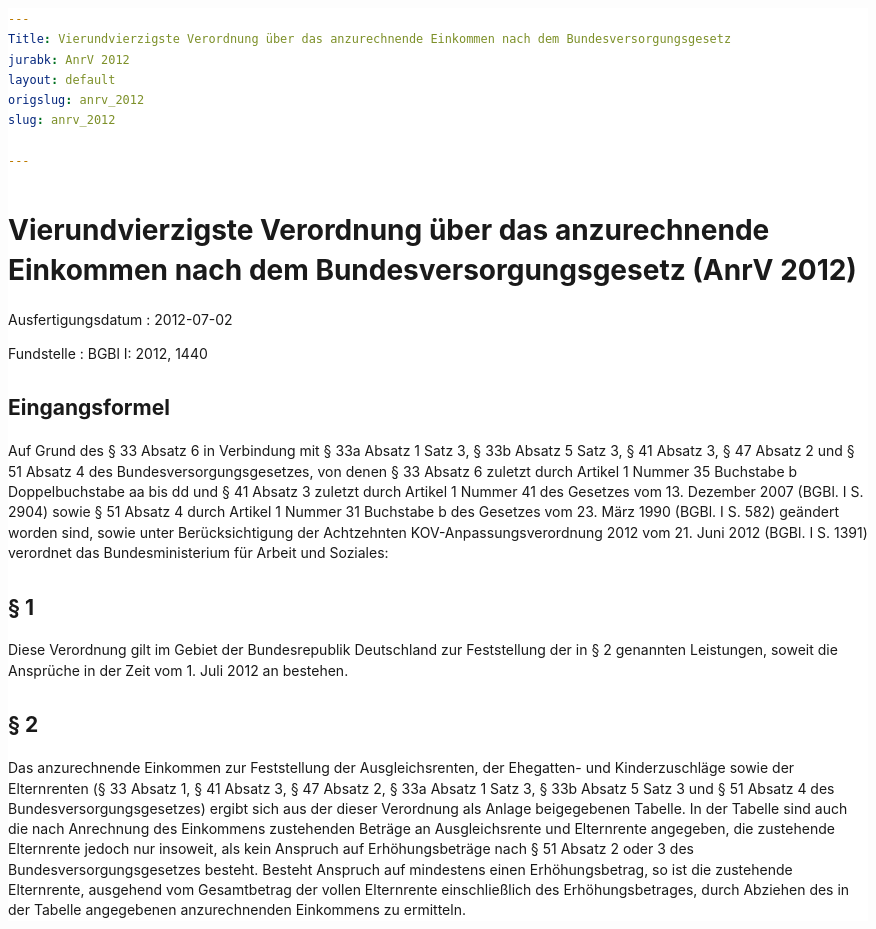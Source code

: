 ```yaml
---
Title: Vierundvierzigste Verordnung über das anzurechnende Einkommen nach dem Bundesversorgungsgesetz
jurabk: AnrV 2012
layout: default
origslug: anrv_2012
slug: anrv_2012

---
```


# Vierundvierzigste Verordnung über das anzurechnende Einkommen nach dem Bundesversorgungsgesetz (AnrV 2012)

Ausfertigungsdatum
:   2012-07-02

Fundstelle
:   BGBl I: 2012, 1440


## Eingangsformel

Auf Grund des § 33 Absatz 6 in Verbindung mit § 33a Absatz 1 Satz 3, §
33b Absatz 5 Satz 3, § 41 Absatz 3, § 47 Absatz 2 und § 51 Absatz 4
des Bundesversorgungsgesetzes, von denen § 33 Absatz 6 zuletzt durch
Artikel 1 Nummer 35 Buchstabe b Doppelbuchstabe aa bis dd und § 41
Absatz 3 zuletzt durch Artikel 1 Nummer 41 des Gesetzes vom 13.
Dezember 2007 (BGBl. I S. 2904) sowie § 51 Absatz 4 durch Artikel 1
Nummer 31 Buchstabe b des Gesetzes vom 23. März 1990 (BGBl. I S. 582)
geändert worden sind, sowie unter Berücksichtigung der Achtzehnten
KOV-Anpassungsverordnung 2012 vom 21. Juni 2012 (BGBl. I S. 1391)
verordnet das Bundesministerium für Arbeit und Soziales:


## § 1

Diese Verordnung gilt im Gebiet der Bundesrepublik Deutschland zur
Feststellung der in § 2 genannten Leistungen, soweit die Ansprüche in
der Zeit vom 1. Juli 2012 an bestehen.


## § 2

Das anzurechnende Einkommen zur Feststellung der Ausgleichsrenten, der
Ehegatten- und Kinderzuschläge sowie der Elternrenten (§ 33 Absatz 1,
§ 41 Absatz 3, § 47 Absatz 2, § 33a Absatz 1 Satz 3, § 33b Absatz 5
Satz 3 und § 51 Absatz 4 des Bundesversorgungsgesetzes) ergibt sich
aus der dieser Verordnung als Anlage beigegebenen Tabelle. In der
Tabelle sind auch die nach Anrechnung des Einkommens zustehenden
Beträge an Ausgleichsrente und Elternrente angegeben, die zustehende
Elternrente jedoch nur insoweit, als kein Anspruch auf
Erhöhungsbeträge nach § 51 Absatz 2 oder 3 des
Bundesversorgungsgesetzes besteht. Besteht Anspruch auf mindestens
einen Erhöhungsbetrag, so ist die zustehende Elternrente, ausgehend
vom Gesamtbetrag der vollen Elternrente einschließlich des
Erhöhungsbetrages, durch Abziehen des in der Tabelle angegebenen
anzurechnenden Einkommens zu ermitteln.
